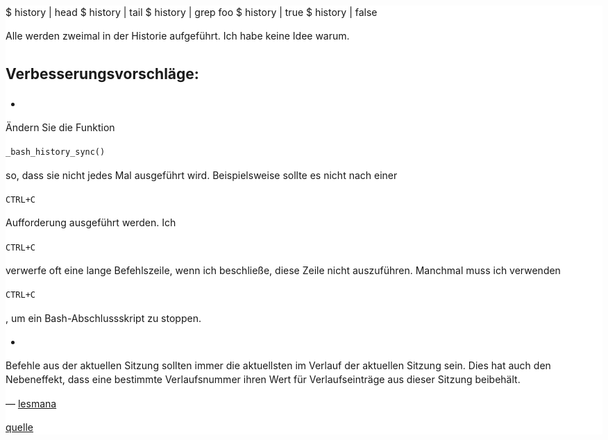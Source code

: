 ```

```
$ history | head
$ history | tail
$ history | grep foo
$ history | true
$ history | false
```

```

Alle werden zweimal in der Historie aufgeführt. Ich habe keine Idee warum.

## Verbesserungsvorschläge:


- 

Ändern Sie die Funktion 
```
_bash_history_sync()
```
so, dass sie nicht jedes Mal ausgeführt wird. Beispielsweise sollte es nicht nach einer 
```
CTRL+C
```
Aufforderung ausgeführt werden. Ich 
```
CTRL+C
```
verwerfe oft eine lange Befehlszeile, wenn ich beschließe, diese Zeile nicht auszuführen. Manchmal muss ich verwenden 
```
CTRL+C
```
, um ein Bash-Abschlussskript zu stoppen.

- 

Befehle aus der aktuellen Sitzung sollten immer die aktuellsten im Verlauf der aktuellen Sitzung sein. Dies hat auch den Nebeneffekt, dass eine bestimmte Verlaufsnummer ihren Wert für Verlaufseinträge aus dieser Sitzung beibehält.










—
[lesmana](https://unix.stackexchange.com/users/1170/lesmana)


[
quelle
](https://unix.stackexchange.com/questions/1288/preserve-bash-history-in-multiple-terminal-windows/48116#48116)
